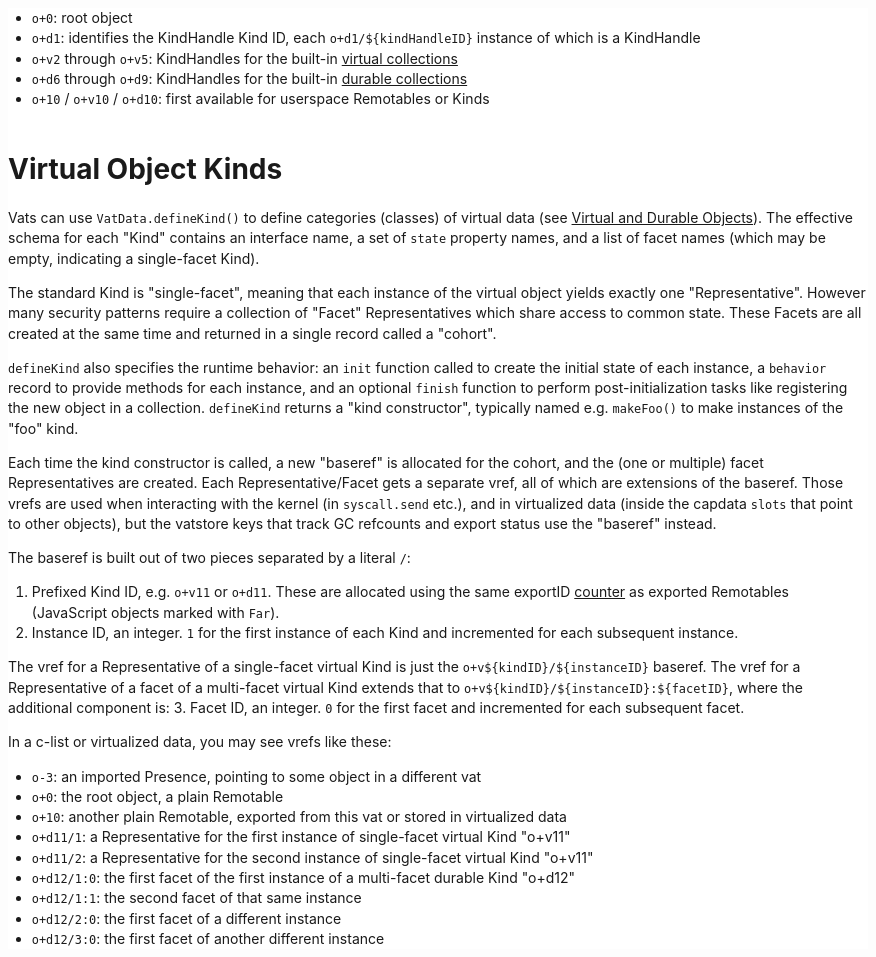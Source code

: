 * `o+0`: root object
* `o+d1`: identifies the KindHandle Kind ID, each `o+d1/${kindHandleID}` instance of which is a KindHandle
* `o+v2` through `o+v5`: KindHandles for the built-in [virtual collections](#virtualdurable-collections-aka-stores)
* `o+d6` through `o+d9`: KindHandles for the built-in [durable collections](#virtualdurable-collections-aka-stores)
* `o+10` / `o+v10` / `o+d10`: first available for userspace Remotables or Kinds


# Virtual Object Kinds

Vats can use `VatData.defineKind()` to define categories (classes) of virtual data (see [Virtual and Durable Objects](../../SwingSet/docs/virtual-objects.md)). The effective schema for each "Kind" contains an interface name, a set of `state` property names, and a list of facet names (which may be empty, indicating a single-facet Kind).

The standard Kind is "single-facet", meaning that each instance of the virtual object yields exactly one "Representative". However many security patterns require a collection of "Facet" Representatives which share access to common state. These Facets are all created at the same time and returned in a single record called a "cohort".

`defineKind` also specifies the runtime behavior: an `init` function called to create the initial state of each instance, a `behavior` record to provide methods for each instance, and an optional `finish` function to perform post-initialization tasks like registering the new object in a collection. `defineKind` returns a "kind constructor", typically named e.g. `makeFoo()` to make instances of the "foo" kind.

Each time the kind constructor is called, a new "baseref" is allocated for the cohort, and the (one or multiple) facet Representatives are created. Each Representative/Facet gets a separate vref, all of which are extensions of the baseref.
Those vrefs are used when interacting with the kernel (in `syscall.send` etc.), and in virtualized data (inside the capdata `slots` that point to other objects), but the vatstore keys that track GC refcounts and export status use the "baseref" instead.

The baseref is built out of two pieces separated by a literal `/`:
1. Prefixed Kind ID, e.g. `o+v11` or `o+d11`. These are allocated using the same exportID [counter](#counters) as exported Remotables (JavaScript objects marked with `Far`).
2. Instance ID, an integer. `1` for the first instance of each Kind and incremented for each subsequent instance.

The vref for a Representative of a single-facet virtual Kind is just the `o+v${kindID}/${instanceID}` baseref. The vref for a Representative of a facet of a multi-facet virtual Kind extends that to `o+v${kindID}/${instanceID}:${facetID}`, where the additional component is:
3. Facet ID, an integer. `0` for the first facet and incremented for each subsequent facet.

In a c-list or virtualized data, you may see vrefs like these:

* `o-3`: an imported Presence, pointing to some object in a different vat
* `o+0`: the root object, a plain Remotable
* `o+10`: another plain Remotable, exported from this vat or stored in virtualized data
* `o+d11/1`: a Representative for the first instance of single-facet virtual Kind "o+v11"
* `o+d11/2`: a Representative for the second instance of single-facet virtual Kind "o+v11"
* `o+d12/1:0`: the first facet of the first instance of a multi-facet durable Kind "o+d12"
* `o+d12/1:1`: the second facet of that same instance
* `o+d12/2:0`: the first facet of a different instance
* `o+d12/3:0`: the first facet of another different instance
